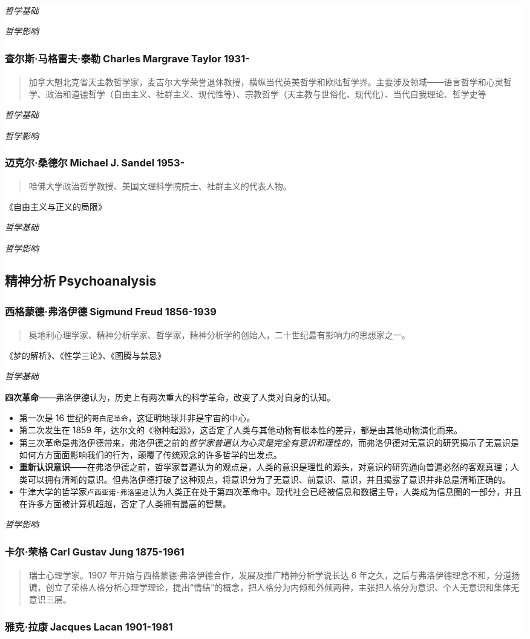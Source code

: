*哲学基础*



*哲学影响*

### 查尔斯·马格雷夫·泰勒 Charles Margrave Taylor 1931-

> 加拿大魁北克省天主教哲学家，麦吉尔大学荣誉退休教授，横纵当代英美哲学和欧陆哲学界。主要涉及领域——语言哲学和心灵哲学、政治和道德哲学（自由主义、社群主义、现代性等）、宗教哲学（天主教与世俗化、现代化）、当代自我理论、哲学史等





*哲学基础*



*哲学影响*

### 迈克尔·桑德尔 Michael J. Sandel 1953-

> 哈佛大学政治哲学教授、美国文理科学院院士、社群主义的代表人物。

《自由主义与正义的局限》



*哲学基础*



*哲学影响*

## 精神分析 Psychoanalysis

### 西格蒙德·弗洛伊德 Sigmund Freud 1856-1939

> 奥地利心理学家、精神分析学家、哲学家，精神分析学的创始人，二十世纪最有影响力的思想家之一。

《梦的解析》、《性学三论》、《图腾与禁忌》

*哲学基础*

**四次革命**——弗洛伊德认为，历史上有两次重大的科学革命，改变了人类对自身的认知。
 - 第一次是 16 世纪的`哥白尼革命`，这证明地球并非是宇宙的中心。
 - 第二次发生在 1859 年，达尔文的《物种起源》，这否定了人类与其他动物有根本性的差异，都是由其他动物演化而来。
 - 第三次革命是弗洛伊德带来，弗洛伊德之前的*哲学家普遍认为心灵是完全有意识和理性的*，而弗洛伊德对无意识的研究揭示了无意识是如何方方面面影响我们的行为，颠覆了传统观念的许多哲学的出发点。
  - **重新认识意识**——在弗洛伊德之前，哲学家普遍认为的观点是，人类的意识是理性的源头，对意识的研究通向普遍必然的客观真理；人类可以拥有清晰的意识。但弗洛伊德打破了这种观点，将意识分为了无意识、前意识、意识，并且揭露了意识并非总是清晰正确的。
 - 牛津大学的哲学家`卢西亚诺·弗洛里迪`认为人类正在处于第四次革命中。现代社会已经被信息和数据主导，人类成为信息圈的一部分，并且在许多方面被计算机超越，否定了人类拥有最高的智慧。


*哲学影响*

### 卡尔·荣格 Carl Gustav Jung 1875-1961

> 瑞士心理学家。1907 年开始与西格蒙德·弗洛伊德合作，发展及推广精神分析学说长达 6 年之久，之后与弗洛伊德理念不和，分道扬镳，创立了荣格人格分析心理学理论，提出“情结“的概念，把人格分为内倾和外倾两种，主张把人格分为意识、个人无意识和集体无意识三层。

### 雅克·拉康 Jacques Lacan 1901-1981
